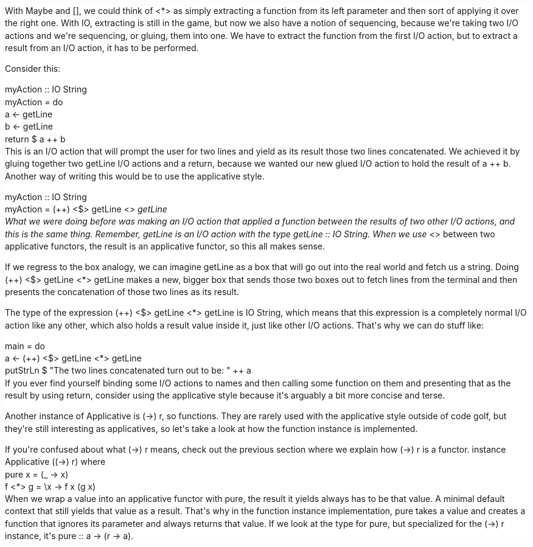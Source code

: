 With Maybe and [], we could think of <*> as simply extracting a function from its left parameter and then sort of applying it over the right one. With IO, extracting is still in the game, but now we also have a notion of sequencing, because we're taking two I/O actions and we're sequencing, or gluing, them into one. We have to extract the function from the first I/O action, but to extract a result from an I/O action, it has to be performed.

Consider this:

myAction :: IO String  
myAction = do  
    a <- getLine  
    b <- getLine  
    return $ a ++ b  
This is an I/O action that will prompt the user for two lines and yield as its result those two lines concatenated. We achieved it by gluing together two getLine I/O actions and a return, because we wanted our new glued I/O action to hold the result of a ++ b. Another way of writing this would be to use the applicative style.

myAction :: IO String  
myAction = (++) <$> getLine <*> getLine  
What we were doing before was making an I/O action that applied a function between the results of two other I/O actions, and this is the same thing. Remember, getLine is an I/O action with the type getLine :: IO String. When we use <*> between two applicative functors, the result is an applicative functor, so this all makes sense.

If we regress to the box analogy, we can imagine getLine as a box that will go out into the real world and fetch us a string. Doing (++) <$> getLine <*> getLine makes a new, bigger box that sends those two boxes out to fetch lines from the terminal and then presents the concatenation of those two lines as its result.

The type of the expression (++) <$> getLine <*> getLine is IO String, which means that this expression is a completely normal I/O action like any other, which also holds a result value inside it, just like other I/O actions. That's why we can do stuff like:

main = do  
    a <- (++) <$> getLine <*> getLine  
    putStrLn $ "The two lines concatenated turn out to be: " ++ a  
If you ever find yourself binding some I/O actions to names and then calling some function on them and presenting that as the result by using return, consider using the applicative style because it's arguably a bit more concise and terse.

Another instance of Applicative is (->) r, so functions. They are rarely used with the applicative style outside of code golf, but they're still interesting as applicatives, so let's take a look at how the function instance is implemented.

If you're confused about what (->) r means, check out the previous section where we explain how (->) r is a functor.
instance Applicative ((->) r) where  
    pure x = (\_ -> x)  
    f <*> g = \x -> f x (g x)  
When we wrap a value into an applicative functor with pure, the result it yields always has to be that value. A minimal default context that still yields that value as a result. That's why in the function instance implementation, pure takes a value and creates a function that ignores its parameter and always returns that value. If we look at the type for pure, but specialized for the (->) r instance, it's pure :: a -> (r -> a).
